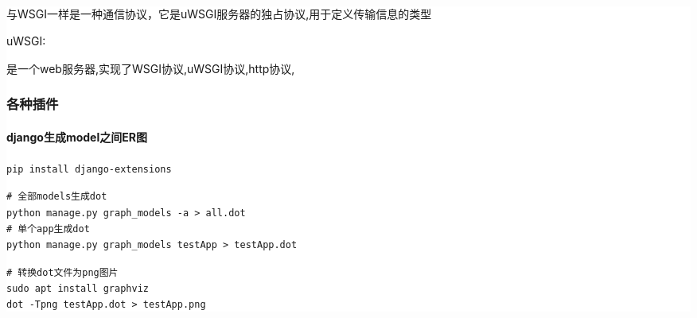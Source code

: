 与WSGI一样是一种通信协议，它是uWSGI服务器的独占协议,用于定义传输信息的类型

uWSGI:

是一个web服务器,实现了WSGI协议,uWSGI协议,http协议,





### 各种插件

#### django生成model之间ER图

```
pip install django-extensions
```

```
# 全部models生成dot
python manage.py graph_models -a > all.dot
# 单个app生成dot
python manage.py graph_models testApp > testApp.dot
```

```
# 转换dot文件为png图片
sudo apt install graphviz
dot -Tpng testApp.dot > testApp.png 
```

